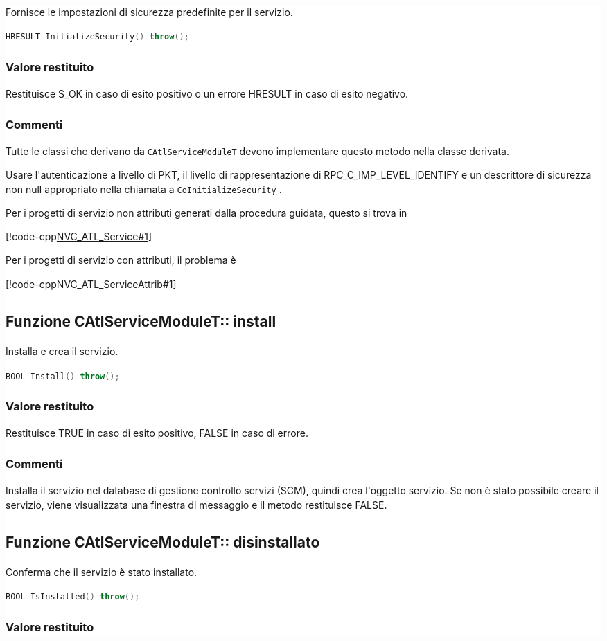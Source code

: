 Fornisce le impostazioni di sicurezza predefinite per il servizio.

```cpp
HRESULT InitializeSecurity() throw();
```

### <a name="return-value"></a>Valore restituito

Restituisce S_OK in caso di esito positivo o un errore HRESULT in caso di esito negativo.

### <a name="remarks"></a>Commenti

Tutte le classi che derivano da `CAtlServiceModuleT` devono implementare questo metodo nella classe derivata.

Usare l'autenticazione a livello di PKT, il livello di rappresentazione di RPC_C_IMP_LEVEL_IDENTIFY e un descrittore di sicurezza non null appropriato nella chiamata a `CoInitializeSecurity` .

Per i progetti di servizio non attributi generati dalla procedura guidata, questo si trova in

[!code-cpp[NVC_ATL_Service#1](../../atl/reference/codesnippet/cpp/catlservicemodulet-class_1.cpp)]

Per i progetti di servizio con attributi, il problema è

[!code-cpp[NVC_ATL_ServiceAttrib#1](../../atl/reference/codesnippet/cpp/catlservicemodulet-class_2.cpp)]

## <a name="catlservicemoduletinstall"></a><a name="install"></a> Funzione CAtlServiceModuleT:: install

Installa e crea il servizio.

```cpp
BOOL Install() throw();
```

### <a name="return-value"></a>Valore restituito

Restituisce TRUE in caso di esito positivo, FALSE in caso di errore.

### <a name="remarks"></a>Commenti

Installa il servizio nel database di gestione controllo servizi (SCM), quindi crea l'oggetto servizio. Se non è stato possibile creare il servizio, viene visualizzata una finestra di messaggio e il metodo restituisce FALSE.

## <a name="catlservicemoduletisinstalled"></a><a name="isinstalled"></a> Funzione CAtlServiceModuleT:: disinstallato

Conferma che il servizio è stato installato.

```cpp
BOOL IsInstalled() throw();
```

### <a name="return-value"></a>Valore restituito
